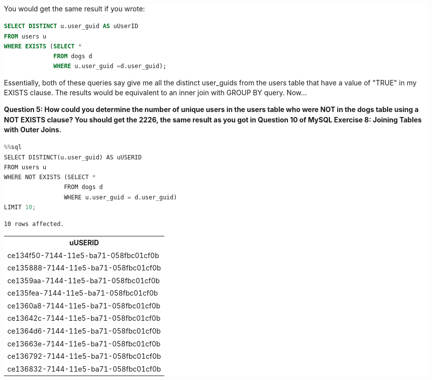 You would get the same result if you wrote:
```sql
SELECT DISTINCT u.user_guid AS uUserID
FROM users u
WHERE EXISTS (SELECT *
              FROM dogs d 
              WHERE u.user_guid =d.user_guid);
```


Essentially, both of these queries say give me all the distinct user_guids from the users table that have a value of "TRUE" in my EXISTS clause.  The results would be equivalent to an inner join with GROUP BY query.  Now...

**Question 5: How could you determine the number of unique users in the users table who were NOT in the dogs table using a NOT EXISTS clause?  You should get the 2226, the same result as you got in  Question 10 of MySQL Exercise 8: Joining Tables with Outer Joins.**


```python
%%sql
SELECT DISTINCT(u.user_guid) AS uUSERID
FROM users u
WHERE NOT EXISTS (SELECT *
                 FROM dogs d
                 WHERE u.user_guid = d.user_guid)
LIMIT 10;
```

    10 rows affected.





<table>
    <tr>
        <th>uUSERID</th>
    </tr>
    <tr>
        <td>ce134f50-7144-11e5-ba71-058fbc01cf0b</td>
    </tr>
    <tr>
        <td>ce135888-7144-11e5-ba71-058fbc01cf0b</td>
    </tr>
    <tr>
        <td>ce1359aa-7144-11e5-ba71-058fbc01cf0b</td>
    </tr>
    <tr>
        <td>ce135fea-7144-11e5-ba71-058fbc01cf0b</td>
    </tr>
    <tr>
        <td>ce1360a8-7144-11e5-ba71-058fbc01cf0b</td>
    </tr>
    <tr>
        <td>ce13642c-7144-11e5-ba71-058fbc01cf0b</td>
    </tr>
    <tr>
        <td>ce1364d6-7144-11e5-ba71-058fbc01cf0b</td>
    </tr>
    <tr>
        <td>ce13663e-7144-11e5-ba71-058fbc01cf0b</td>
    </tr>
    <tr>
        <td>ce136792-7144-11e5-ba71-058fbc01cf0b</td>
    </tr>
    <tr>
        <td>ce136832-7144-11e5-ba71-058fbc01cf0b</td>
    </tr>